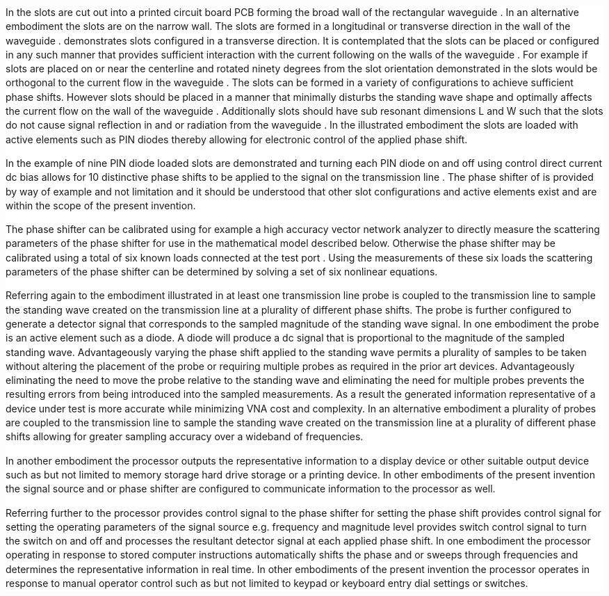 In the slots are cut out into a printed circuit board PCB forming the broad wall of the rectangular waveguide . In an alternative embodiment the slots are on the narrow wall. The slots are formed in a longitudinal or transverse direction in the wall of the waveguide . demonstrates slots configured in a transverse direction. It is contemplated that the slots can be placed or configured in any such manner that provides sufficient interaction with the current following on the walls of the waveguide . For example if slots are placed on or near the centerline and rotated ninety degrees from the slot orientation demonstrated in the slots would be orthogonal to the current flow in the waveguide . The slots can be formed in a variety of configurations to achieve sufficient phase shifts. However slots should be placed in a manner that minimally disturbs the standing wave shape and optimally affects the current flow on the wall of the waveguide . Additionally slots should have sub resonant dimensions L and W such that the slots do not cause signal reflection in and or radiation from the waveguide . In the illustrated embodiment the slots are loaded with active elements such as PIN diodes thereby allowing for electronic control of the applied phase shift.

In the example of nine PIN diode loaded slots are demonstrated and turning each PIN diode on and off using control direct current dc bias allows for 10 distinctive phase shifts to be applied to the signal on the transmission line . The phase shifter of is provided by way of example and not limitation and it should be understood that other slot configurations and active elements exist and are within the scope of the present invention.

The phase shifter can be calibrated using for example a high accuracy vector network analyzer to directly measure the scattering parameters of the phase shifter for use in the mathematical model described below. Otherwise the phase shifter may be calibrated using a total of six known loads connected at the test port . Using the measurements of these six loads the scattering parameters of the phase shifter can be determined by solving a set of six nonlinear equations.

Referring again to the embodiment illustrated in at least one transmission line probe is coupled to the transmission line to sample the standing wave created on the transmission line at a plurality of different phase shifts. The probe is further configured to generate a detector signal that corresponds to the sampled magnitude of the standing wave signal. In one embodiment the probe is an active element such as a diode. A diode will produce a dc signal that is proportional to the magnitude of the sampled standing wave. Advantageously varying the phase shift applied to the standing wave permits a plurality of samples to be taken without altering the placement of the probe or requiring multiple probes as required in the prior art devices. Advantageously eliminating the need to move the probe relative to the standing wave and eliminating the need for multiple probes prevents the resulting errors from being introduced into the sampled measurements. As a result the generated information representative of a device under test is more accurate while minimizing VNA cost and complexity. In an alternative embodiment a plurality of probes are coupled to the transmission line to sample the standing wave created on the transmission line at a plurality of different phase shifts allowing for greater sampling accuracy over a wideband of frequencies.

In another embodiment the processor outputs the representative information to a display device or other suitable output device such as but not limited to memory storage hard drive storage or a printing device. In other embodiments of the present invention the signal source and or phase shifter are configured to communicate information to the processor as well.

Referring further to the processor provides control signal to the phase shifter for setting the phase shift provides control signal for setting the operating parameters of the signal source e.g. frequency and magnitude level provides switch control signal to turn the switch on and off and processes the resultant detector signal at each applied phase shift. In one embodiment the processor operating in response to stored computer instructions automatically shifts the phase and or sweeps through frequencies and determines the representative information in real time. In other embodiments of the present invention the processor operates in response to manual operator control such as but not limited to keypad or keyboard entry dial settings or switches.
